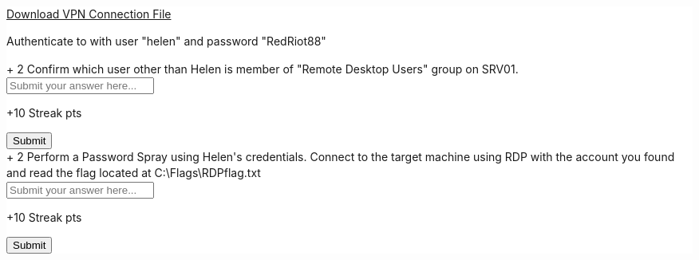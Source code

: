 <a class="btn btn-light bg-color-blue-nav mt-2 d-flex align-items-center" data-title='Key is already installed in "My Workstation"' data-toggle="tooltip" href="https://academy.hackthebox.com/vpn/key">
<div><i class="fad fa-chart-network mr-2"></i></div>
<div class="text-center w-100">Download VPN Connection File</div>
</a>
</div>
</div>
<div>
<div>
<p class="mb-0 font-size-12"><i class="fad fa-chart-network text-success mr-2 font-size-medium"></i>
                                Authenticate
                                to <span class="target-protocol-ip target-protocol-ip-2461 text-dark"></span> with user "<span class="text-success">helen</span>" and
                                password "<span class="text-danger">RedRiot88</span>" </p>
<label class="module-question" for="2461"><span class="badge badge-soft-dark font-size-14 mr-2">+ 2 <i class="fad fa-cube text-success"></i></span> Confirm which user other than Helen is member of "Remote Desktop Users" group on SRV01.
                            </label>
<div class="row">
<div class="col-lg-12 mb-4">
<input class="form-control bg-color-blue-nav" color="green" id="answer2461" maxlength="191" placeholder="Submit your answer here..." type="text"/>
</div>
<div class="d-flex justify-content-end w-100 mr-3">
<p class="mb-0 mr-3 mt-1 font-size-14 font-medium text-white" id="questionStreakPointsText-2461">
                                        +10 Streak pts</p>
<div class="mb-4 mr-1 d-flex align-items-center">
<button class="btn btn-primary btn-block btnAnswer" data-question-id="2461" id="btnAnswer2461">
<div class="submit-button-text">
<i class="fad fa-flag-checkered mr-2"></i> Submit
                                            </div>
<div class="submit-button-loader mx-4 d-none">
<i class="fa fa-circle-notch fa-spin"></i>
</div>
</button>
</div>
</div>
</div>
<div class="custom-hr">
</div>
</div>
<div>
<label class="module-question" for="2462"><span class="badge badge-soft-dark font-size-14 mr-2">+ 2 <i class="fad fa-cube text-success"></i></span> Perform a Password Spray using Helen's credentials. Connect to the target machine using RDP with the account you found and read the flag located at C:\Flags\RDPflag.txt
                            </label>
<div class="row">
<div class="col-lg-12 mb-4">
<input class="form-control bg-color-blue-nav" color="green" id="answer2462" maxlength="191" placeholder="Submit your answer here..." type="text"/>
</div>
<div class="d-flex justify-content-end w-100 mr-3">
<p class="mb-0 mr-3 mt-1 font-size-14 font-medium text-white" id="questionStreakPointsText-2462">
                                        +10 Streak pts</p>
<div class="mb-4 mr-1 d-flex align-items-center">
<button class="btn btn-primary btn-block btnAnswer" data-question-id="2462" id="btnAnswer2462">
<div class="submit-button-text">
<i class="fad fa-flag-checkered mr-2"></i> Submit
                                            </div>
<div class="submit-button-loader mx-4 d-none">
<i class="fa fa-circle-notch fa-spin"></i>
